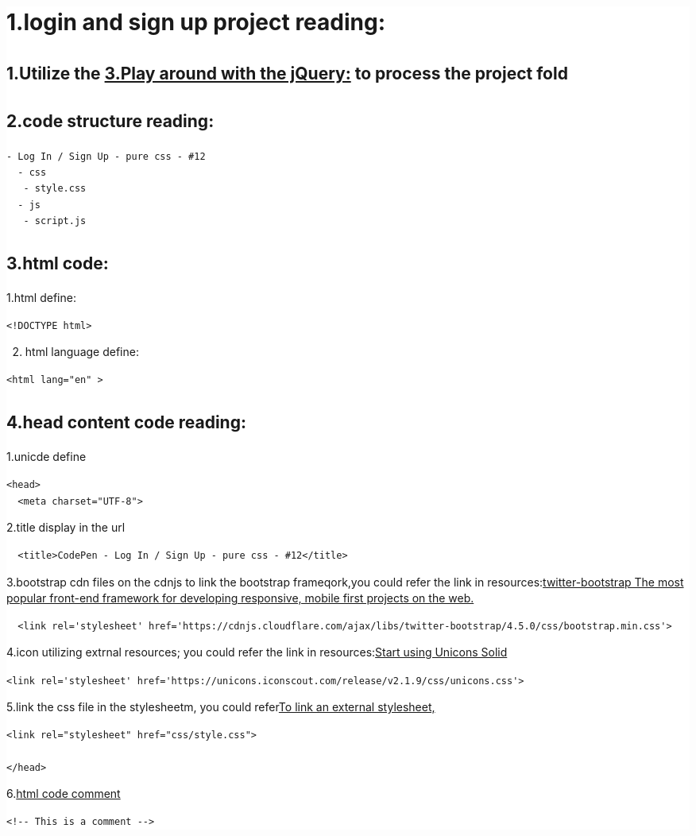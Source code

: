 # 1.login and sign up project reading:
## 1.Utilize the [3.Play around with the jQuery:](http://glennou.cn/2020/08/14/Creat-a-Wevbsite-with-a-jQuery/) to process the project fold

## 2.code structure reading:
```
- Log In / Sign Up - pure css - #12
  - css 
   - style.css
  - js
   - script.js
```

## 3.html code:
1.html define:
```
<!DOCTYPE html>
```
2. html language define:
```
<html lang="en" >
```
## 4.head content code reading:  
1.unicde define 
```
<head>
  <meta charset="UTF-8">  
```
2.title display in the url
```
  <title>CodePen - Log In / Sign Up - pure css - #12</title> 
```
3.bootstrap cdn files on the cdnjs to link the bootstrap frameqork,you could refer the link in resources:[twitter-bootstrap The most popular front-end framework for developing responsive, mobile first projects on the web.](https://cdnjs.com/libraries/twitter-bootstrap)  
```
  <link rel='stylesheet' href='https://cdnjs.cloudflare.com/ajax/libs/twitter-bootstrap/4.5.0/css/bootstrap.min.css'> 
```
4.icon utilizing extrnal resources; you could refer the link in resources:[Start using Unicons Solid](https://iconscout.com/unicons/getting-started/solid)  
```
<link rel='stylesheet' href='https://unicons.iconscout.com/release/v2.1.9/css/unicons.css'>
``` 
5.link the css file in the stylesheetm, you could refer[To link an external stylesheet,](https://developer.mozilla.org/en-US/docs/Web/HTML/Element/link)  
```
<link rel="stylesheet" href="css/style.css">

</head>
```
6.[html code comment](https://www.w3schools.com/html/html_comments.asp)  
```
<!-- This is a comment -->
```
